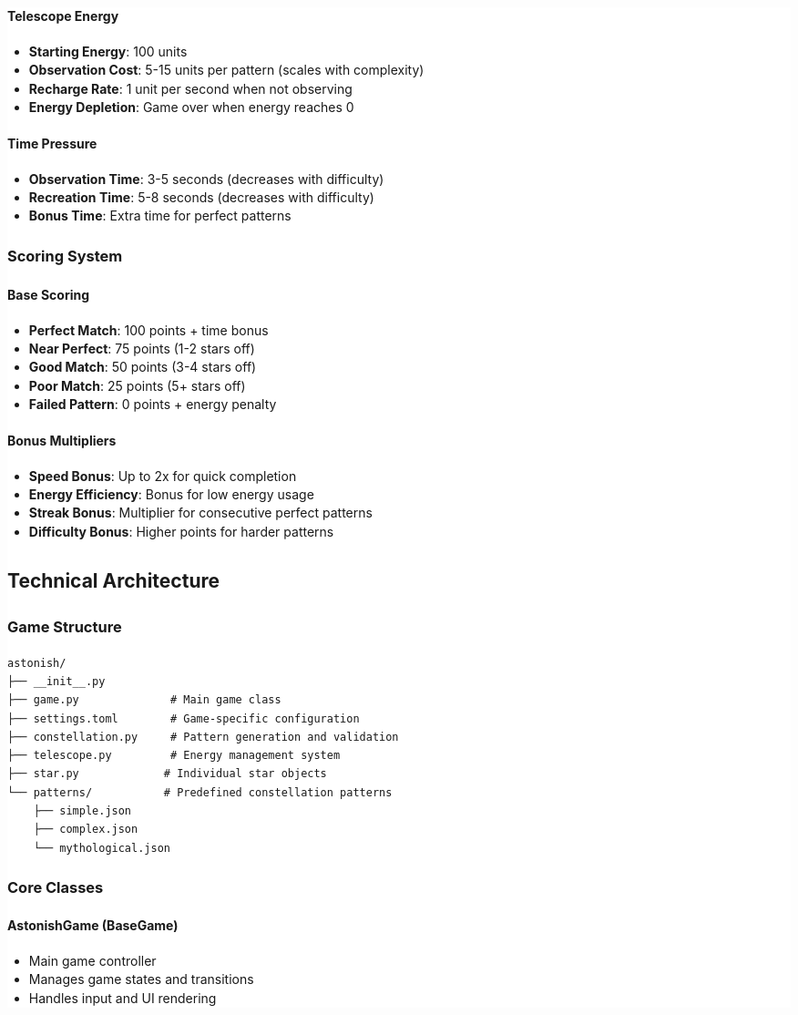 #### Telescope Energy
- **Starting Energy**: 100 units
- **Observation Cost**: 5-15 units per pattern (scales with complexity)
- **Recharge Rate**: 1 unit per second when not observing
- **Energy Depletion**: Game over when energy reaches 0

#### Time Pressure
- **Observation Time**: 3-5 seconds (decreases with difficulty)
- **Recreation Time**: 5-8 seconds (decreases with difficulty)
- **Bonus Time**: Extra time for perfect patterns

### Scoring System

#### Base Scoring
- **Perfect Match**: 100 points + time bonus
- **Near Perfect**: 75 points (1-2 stars off)
- **Good Match**: 50 points (3-4 stars off)
- **Poor Match**: 25 points (5+ stars off)
- **Failed Pattern**: 0 points + energy penalty

#### Bonus Multipliers
- **Speed Bonus**: Up to 2x for quick completion
- **Energy Efficiency**: Bonus for low energy usage
- **Streak Bonus**: Multiplier for consecutive perfect patterns
- **Difficulty Bonus**: Higher points for harder patterns

## Technical Architecture

### Game Structure

```
astonish/
├── __init__.py
├── game.py              # Main game class
├── settings.toml        # Game-specific configuration
├── constellation.py     # Pattern generation and validation
├── telescope.py         # Energy management system
├── star.py             # Individual star objects
└── patterns/           # Predefined constellation patterns
    ├── simple.json
    ├── complex.json
    └── mythological.json
```

### Core Classes

#### AstonishGame (BaseGame)
- Main game controller
- Manages game states and transitions
- Handles input and UI rendering
